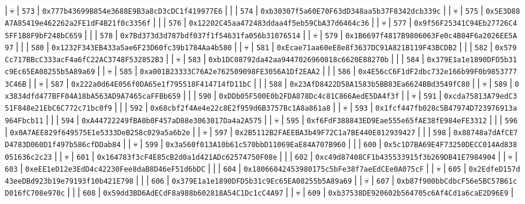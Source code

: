 | 💀 | `573` | `0x777b43699B854e3688E9B3a8cD3cDC1f419977E6` |
|  | `574` | `0xb30307f5a60E70F63dD348aa5b37F8342dcb339c` |
| 💀 | `575` | `0x5E3D88A7A85419e462262a2FE1dF4B21f0c3356f` |
|  | `576` | `0x12202C45aa472483ddaa4f5eb59CbA37d6464c36` |
| 💀 | `577` | `0x9f56F25341C94Eb27726C45FF1B8F9bF248bC659` |
|  | `578` | `0x7Bd373d3d787bdf037f1f54631fa056b31076514` |
| 💀 | `579` | `0x1B6697f4817B9806063Fe0c4B04F6a2026EE5A97` |
|  | `580` | `0x1232F343EB433a5ae6F23D60fc39b1784Aa4b580` |
| 💀 | `581` | `0xEcae71aa60eE8e8f3637DC91A821B119F43BCDB2` |
|  | `582` | `0x579Cc717BBcC333acF4a6fC22AC3748F532852B3` |
| 💀 | `583` | `0xb1DC08792da42aa9447026960818c6620E88270b` |
|  | `584` | `0x379E1a1e1890DFD5b31c9Ec65EA08255b5A89a69` |
| 💀 | `585` | `0xa001B23333C76A2e762509098FE3056A1Df2EAA2` |
|  | `586` | `0x4E56cC6F1dF2dbc732e166b99F0b98537773C46B` |
| 💀 | `587` | `0x222a0d64E056f0DA65e1f795518F414714fD11bC` |
|  | `588` | `0x23AfD8422D58A1583b5BB83Ea6624BBd3549fC80` |
| 💀 | `589` | `0x3834dfd477BFF04A18bA563AD9A7465caFFBb659` |
|  | `590` | `0xDDb05F500E0b2FDA878Dc4c81C866AedE5DA4f3f` |
| 💀 | `591` | `0xcda75813A79edC351F848e21EbC6C772c71bc0f9` |
|  | `592` | `0x68cbf2f4Ae4e22c8E2f959d6B3757Bc1A8a861a8` |
| 💀 | `593` | `0x1fcf447fb028c5B47974D723976913a964Fbcb11` |
|  | `594` | `0xA44722249fBA0b0F457aD88e3063017Da4a2A575` |
| 💀 | `595` | `0xf6FdF388843ED9Eae555e65fAE38fE984eFE3312` |
|  | `596` | `0x0A7AEE829f649575E1e5333DeB258c029a5a6b2e` |
| 💀 | `597` | `0x2B5112B2FAEEBA3b49F72C1a7BE440E812939427` |
|  | `598` | `0x88748a7dAfCE7D4783D060D1f497b586cfDDab84` |
| 💀 | `599` | `0x3a560f013A10b61c570bbD11069EaE84A707B960` |
|  | `600` | `0x5c1D7BA69E4F73250DECC014Ad838051636c2c23` |
| 💀 | `601` | `0x164783f3cF4E85cB2d0a1d421ADc62574750F08e` |
|  | `602` | `0xc49d87408CF1b435533915f3b269DB41E7984904` |
| 💀 | `603` | `0xeEE1eD12e3EdD4c42230Fee8daB8D46eF51d6bDC` |
|  | `604` | `0x18066042453980175c5bFe38f7aeEdCEe0A075cF` |
| 💀 | `605` | `0x2EdfeD157d43eeDBd923b19e79193f10b421E798` |
|  | `606` | `0x379E1a1e1890DFD5b31c9Ec65EA08255b5A89a69` |
| 💀 | `607` | `0xb87f900bbCdbcF56e5BC57B61cD016fC708e970c` |
|  | `608` | `0x59dd3BD6AdECdF8a988b602818A54C1Dc1cC4A97` |
| 💀 | `609` | `0xb37538DE920602b564705c6Af4Cd1a6caE2D96E9` |